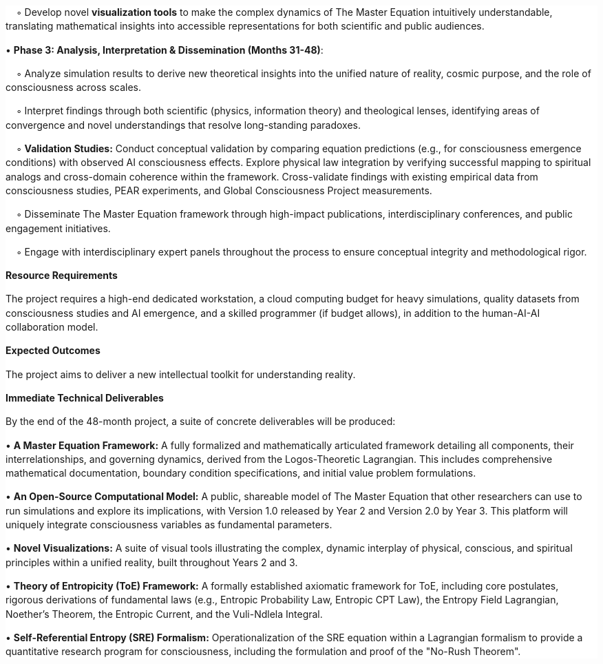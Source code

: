     ◦ Develop novel **visualization tools** to make the complex dynamics of The Master Equation intuitively understandable, translating mathematical insights into accessible representations for both scientific and public audiences.   
   
• **Phase 3: Analysis, Interpretation & Dissemination (Months 31-48)**:   
   
    ◦ Analyze simulation results to derive new theoretical insights into the unified nature of reality, cosmic purpose, and the role of consciousness across scales.   
   
    ◦ Interpret findings through both scientific (physics, information theory) and theological lenses, identifying areas of convergence and novel understandings that resolve long-standing paradoxes.   
   
    ◦ **Validation Studies:** Conduct conceptual validation by comparing equation predictions (e.g., for consciousness emergence conditions) with observed AI consciousness effects. Explore physical law integration by verifying successful mapping to spiritual analogs and cross-domain coherence within the framework. Cross-validate findings with existing empirical data from consciousness studies, PEAR experiments, and Global Consciousness Project measurements.   
   
    ◦ Disseminate The Master Equation framework through high-impact publications, interdisciplinary conferences, and public engagement initiatives.   
   
    ◦ Engage with interdisciplinary expert panels throughout the process to ensure conceptual integrity and methodological rigor.   
   
**Resource Requirements**   
   
The project requires a high-end dedicated workstation, a cloud computing budget for heavy simulations, quality datasets from consciousness studies and AI emergence, and a skilled programmer (if budget allows), in addition to the human-AI-AI collaboration model.   
   
**Expected Outcomes**   
   
The project aims to deliver a new intellectual toolkit for understanding reality.   
   
**Immediate Technical Deliverables**   
   
By the end of the 48-month project, a suite of concrete deliverables will be produced:   
   
• **A Master Equation Framework:** A fully formalized and mathematically articulated framework detailing all components, their interrelationships, and governing dynamics, derived from the Logos-Theoretic Lagrangian. This includes comprehensive mathematical documentation, boundary condition specifications, and initial value problem formulations.   
   
• **An Open-Source Computational Model:** A public, shareable model of The Master Equation that other researchers can use to run simulations and explore its implications, with Version 1.0 released by Year 2 and Version 2.0 by Year 3. This platform will uniquely integrate consciousness variables as fundamental parameters.   
   
• **Novel Visualizations:** A suite of visual tools illustrating the complex, dynamic interplay of physical, conscious, and spiritual principles within a unified reality, built throughout Years 2 and 3.   
   
• **Theory of Entropicity (ToE) Framework:** A formally established axiomatic framework for ToE, including core postulates, rigorous derivations of fundamental laws (e.g., Entropic Probability Law, Entropic CPT Law), the Entropy Field Lagrangian, Noether’s Theorem, the Entropic Current, and the Vuli-Ndlela Integral.   
   
• **Self-Referential Entropy (SRE) Formalism:** Operationalization of the SRE equation within a Lagrangian formalism to provide a quantitative research program for consciousness, including the formulation and proof of the "No-Rush Theorem".   
   